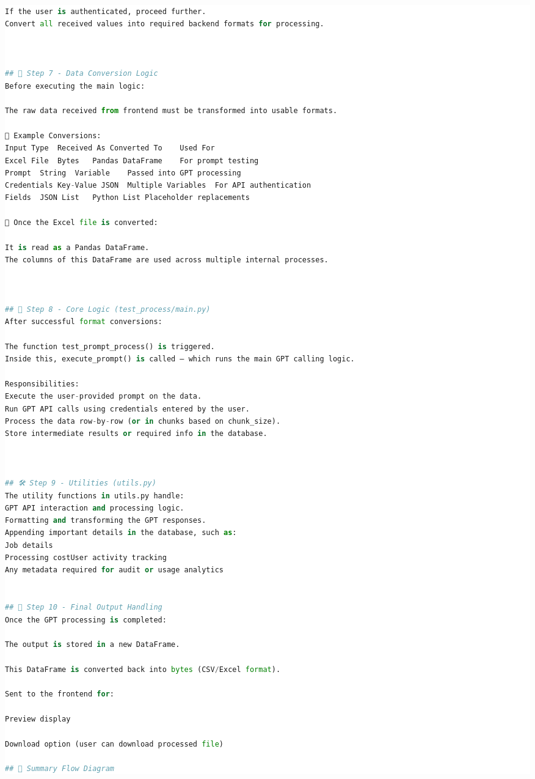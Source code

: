   ```python 
If the user is authenticated, proceed further.
Convert all received values into required backend formats for processing.



## 🧠 Step 7 - Data Conversion Logic
Before executing the main logic:

The raw data received from frontend must be transformed into usable formats.

🔄 Example Conversions:
Input Type	Received As	Converted To	Used For
Excel File	Bytes	Pandas DataFrame	For prompt testing
Prompt	String	Variable	Passed into GPT processing
Credentials	Key-Value JSON	Multiple Variables	For API authentication
Fields	JSON List	Python List	Placeholder replacements

📘 Once the Excel file is converted:

It is read as a Pandas DataFrame.
The columns of this DataFrame are used across multiple internal processes.



## 🧩 Step 8 - Core Logic (test_process/main.py)
After successful format conversions:

The function test_prompt_process() is triggered.
Inside this, execute_prompt() is called — which runs the main GPT calling logic.

Responsibilities:
Execute the user-provided prompt on the data.
Run GPT API calls using credentials entered by the user.
Process the data row-by-row (or in chunks based on chunk_size).
Store intermediate results or required info in the database.



## 🛠 Step 9 - Utilities (utils.py)
The utility functions in utils.py handle:
GPT API interaction and processing logic.
Formatting and transforming the GPT responses.
Appending important details in the database, such as:
Job details
Processing costUser activity tracking
Any metadata required for audit or usage analytics


## 💾 Step 10 - Final Output Handling
Once the GPT processing is completed:

The output is stored in a new DataFrame.

This DataFrame is converted back into bytes (CSV/Excel format).

Sent to the frontend for:

Preview display

Download option (user can download processed file)

## 🔄 Summary Flow Diagram

  ```